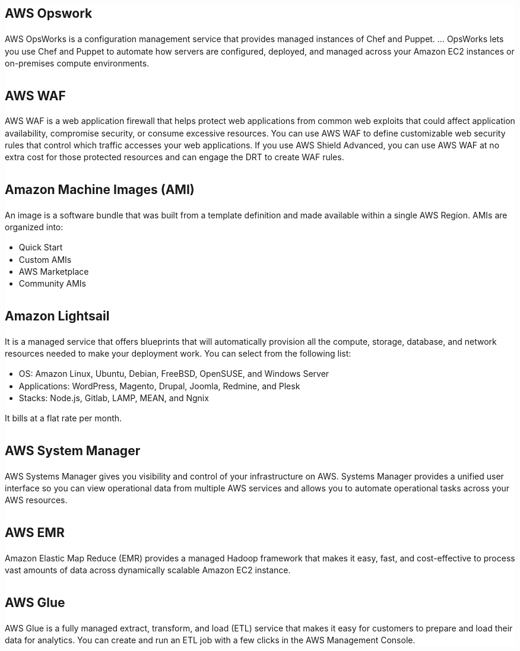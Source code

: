 ## AWS Opswork

AWS OpsWorks is a configuration management service that provides managed instances of Chef and Puppet. ... OpsWorks lets you use Chef and Puppet to automate how servers are configured, deployed, and managed across your Amazon EC2 instances or on-premises compute environments.

## AWS WAF

AWS WAF is a web application firewall that helps protect web applications from common web exploits that could affect application availability, compromise security, or consume excessive resources. You can use AWS WAF to define customizable web security rules that control which traffic accesses your web applications. If you use AWS Shield Advanced, you can use AWS WAF at no extra cost for those protected resources and can engage the DRT to create WAF rules.

## Amazon Machine Images (AMI)

An image is a software bundle that was built from a template definition and made available within a single AWS Region. AMIs are organized into:
* Quick Start 
* Custom AMIs
* AWS Marketplace
* Community AMIs

## Amazon Lightsail

It is a managed service that offers blueprints that will automatically provision all the compute, storage, database, and network resources needed to make your deployment work. You can select from the following list:
* OS: Amazon Linux, Ubuntu, Debian, FreeBSD, OpenSUSE, and Windows Server
* Applications: WordPress, Magento, Drupal, Joomla, Redmine, and Plesk
* Stacks: Node.js, Gitlab, LAMP, MEAN, and Ngnix

It bills at a flat rate per month.

## AWS System Manager

AWS Systems Manager gives you visibility and control of your infrastructure on AWS. Systems Manager provides a unified user interface so you can view operational data from multiple AWS services and allows you to automate operational tasks across your AWS resources.

## AWS EMR

Amazon Elastic Map Reduce (EMR) provides a managed Hadoop framework that makes it easy, fast, and cost-effective to process vast amounts of data across dynamically scalable Amazon EC2 instance.

## AWS Glue

AWS Glue is a fully managed extract, transform, and load (ETL) service that makes it easy for customers to prepare and load their data for analytics. You can create and run an ETL job with a few clicks in the AWS Management Console.
